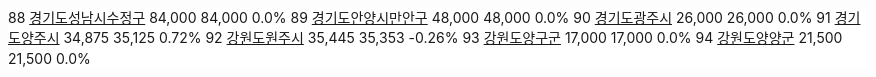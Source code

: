   <tr class="item">
    <td>88</td>
    <td><a href="/apt/경기도성남시수정구">경기도성남시수정구</a></td>
    <td>84,000</td>
    <td>84,000</td>
    <td>0.0%</td>
  </tr>

  <tr class="item">
    <td>89</td>
    <td><a href="/apt/경기도안양시만안구">경기도안양시만안구</a></td>
    <td>48,000</td>
    <td>48,000</td>
    <td>0.0%</td>
  </tr>

  <tr class="item">
    <td>90</td>
    <td><a href="/apt/경기도광주시">경기도광주시</a></td>
    <td>26,000</td>
    <td>26,000</td>
    <td>0.0%</td>
  </tr>

  <tr class="item">
    <td>91</td>
    <td><a href="/apt/경기도양주시">경기도양주시</a></td>
    <td>34,875</td>
    <td>35,125</td>
    <td>0.72%</td>
  </tr>

  <tr class="item">
    <td>92</td>
    <td><a href="/apt/강원도원주시">강원도원주시</a></td>
    <td>35,445</td>
    <td>35,353</td>
    <td>-0.26%</td>
  </tr>

  <tr class="item">
    <td>93</td>
    <td><a href="/apt/강원도양구군">강원도양구군</a></td>
    <td>17,000</td>
    <td>17,000</td>
    <td>0.0%</td>
  </tr>

  <tr class="item">
    <td>94</td>
    <td><a href="/apt/강원도양양군">강원도양양군</a></td>
    <td>21,500</td>
    <td>21,500</td>
    <td>0.0%</td>
  </tr>
